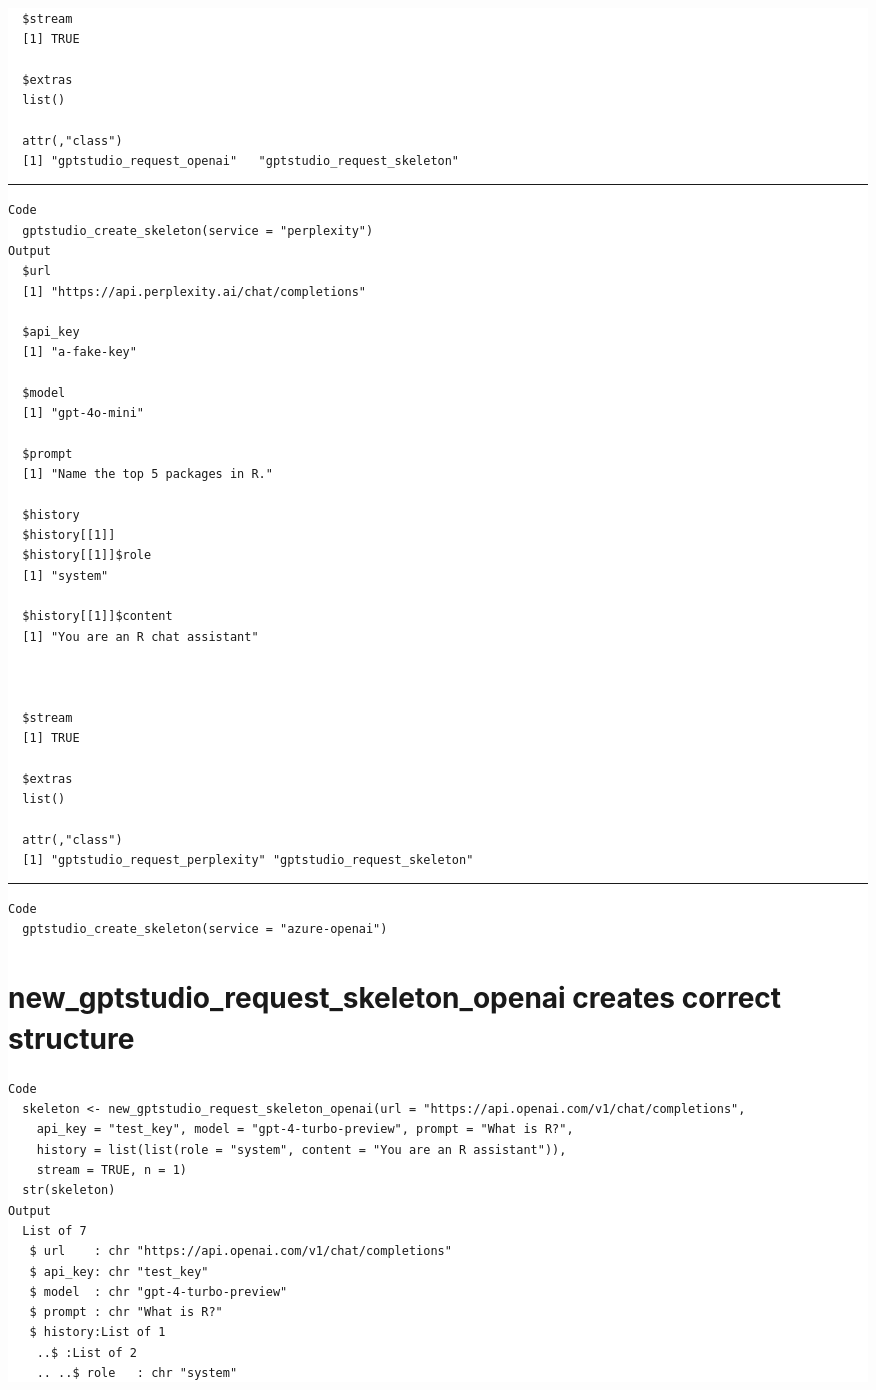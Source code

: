       
      
      $stream
      [1] TRUE
      
      $extras
      list()
      
      attr(,"class")
      [1] "gptstudio_request_openai"   "gptstudio_request_skeleton"

---

    Code
      gptstudio_create_skeleton(service = "perplexity")
    Output
      $url
      [1] "https://api.perplexity.ai/chat/completions"
      
      $api_key
      [1] "a-fake-key"
      
      $model
      [1] "gpt-4o-mini"
      
      $prompt
      [1] "Name the top 5 packages in R."
      
      $history
      $history[[1]]
      $history[[1]]$role
      [1] "system"
      
      $history[[1]]$content
      [1] "You are an R chat assistant"
      
      
      
      $stream
      [1] TRUE
      
      $extras
      list()
      
      attr(,"class")
      [1] "gptstudio_request_perplexity" "gptstudio_request_skeleton"  

---

    Code
      gptstudio_create_skeleton(service = "azure-openai")

# new_gptstudio_request_skeleton_openai creates correct structure

    Code
      skeleton <- new_gptstudio_request_skeleton_openai(url = "https://api.openai.com/v1/chat/completions",
        api_key = "test_key", model = "gpt-4-turbo-preview", prompt = "What is R?",
        history = list(list(role = "system", content = "You are an R assistant")),
        stream = TRUE, n = 1)
      str(skeleton)
    Output
      List of 7
       $ url    : chr "https://api.openai.com/v1/chat/completions"
       $ api_key: chr "test_key"
       $ model  : chr "gpt-4-turbo-preview"
       $ prompt : chr "What is R?"
       $ history:List of 1
        ..$ :List of 2
        .. ..$ role   : chr "system"